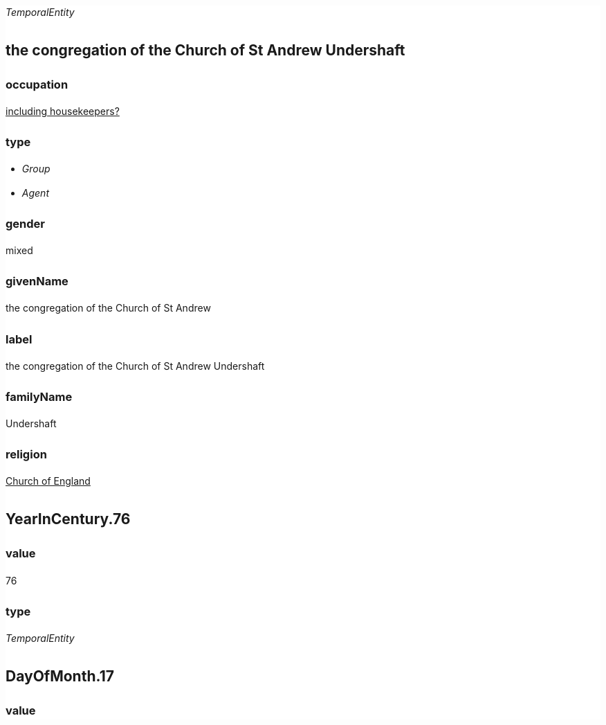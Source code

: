 
*TemporalEntity*

## the congregation of the Church of St Andrew Undershaft

### occupation


[including housekeepers?](#including-housekeepers?)

### type

 - *Group*

 - *Agent*

### gender


mixed

### givenName


the congregation of the Church of St Andrew

### label


the congregation of the Church of St Andrew Undershaft

### familyName


Undershaft

### religion


[Church of England](#Church-of-England)

## YearInCentury.76

### value


76

### type


*TemporalEntity*

## DayOfMonth.17

### value
